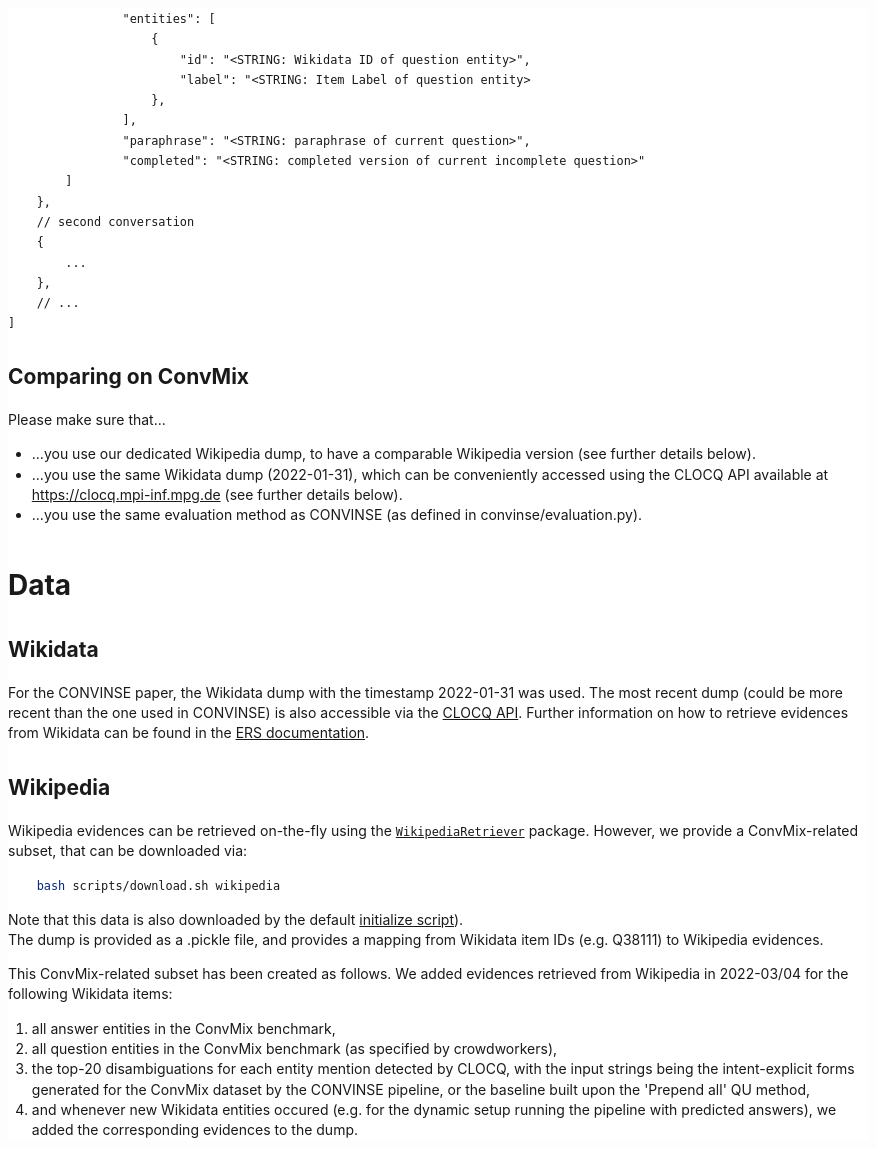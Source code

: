 ```
				"entities": [
					{
						"id": "<STRING: Wikidata ID of question entity>",
						"label": "<STRING: Item Label of question entity>
					},
				],
				"paraphrase": "<STRING: paraphrase of current question>",
				"completed": "<STRING: completed version of current incomplete question>"
		]
	},
	// second conversation
	{
		...
	},
	// ...
]
```


## Comparing on ConvMix
Please make sure that...
- ...you use our dedicated Wikipedia dump, to have a comparable Wikipedia version (see further details below).
- ...you use the same Wikidata dump (2022-01-31), which can be conveniently accessed using the CLOCQ API available at https://clocq.mpi-inf.mpg.de (see further details below).
- ...you use the same evaluation method as CONVINSE (as defined in convinse/evaluation.py).


# Data
## Wikidata
For the CONVINSE paper, the Wikidata dump with the timestamp 2022-01-31 was used. The most recent dump (could be more recent than the one used in CONVINSE) is also accessible via the [CLOCQ API](https://clocq.mpi-inf.mpg.de).
Further information on how to retrieve evidences from Wikidata can be found in the [ERS documentation](convinse/evidence_retrieval_scoring/README.md#wikidata-access).


## Wikipedia
Wikipedia evidences can be retrieved on-the-fly using the [`WikipediaRetriever`]() package. However, we provide a ConvMix-related subset, that can be downloaded via:
``` bash
    bash scripts/download.sh wikipedia
```
Note that this data is also downloaded by the default [initialize script](scripts/initialize.sh)).   
The dump is provided as a .pickle file, and provides a mapping from Wikidata item IDs (e.g. Q38111) to Wikipedia evidences.

This ConvMix-related subset has been created as follows. We added evidences retrieved from Wikipedia in 2022-03/04 for the following Wikidata items:
1) all answer entities in the ConvMix benchmark,
2) all question entities in the ConvMix benchmark (as specified by crowdworkers),
3) the top-20 disambiguations for each entity mention detected by CLOCQ, with the input strings being the intent-explicit forms generated for the ConvMix dataset by the CONVINSE pipeline, or the baseline built upon the 'Prepend all' QU method,
4) and whenever new Wikidata entities occured (e.g. for the dynamic setup running the pipeline with predicted answers), we added the corresponding evidences to the dump.
